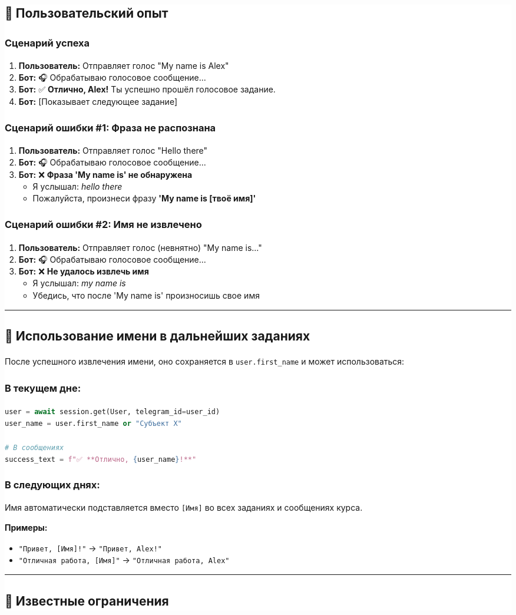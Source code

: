## 🎨 Пользовательский опыт

### Сценарий успеха

1. **Пользователь:** Отправляет голос "My name is Alex"
2. **Бот:** 🎧 Обрабатываю голосовое сообщение...
3. **Бот:** ✅ **Отлично, Alex!** Ты успешно прошёл голосовое задание.
4. **Бот:** [Показывает следующее задание]

### Сценарий ошибки #1: Фраза не распознана

1. **Пользователь:** Отправляет голос "Hello there"
2. **Бот:** 🎧 Обрабатываю голосовое сообщение...
3. **Бот:** ❌ **Фраза 'My name is' не обнаружена**
   - Я услышал: _hello there_
   - Пожалуйста, произнеси фразу **'My name is [твоё имя]'**

### Сценарий ошибки #2: Имя не извлечено

1. **Пользователь:** Отправляет голос (невнятно) "My name is..."
2. **Бот:** 🎧 Обрабатываю голосовое сообщение...
3. **Бот:** ❌ **Не удалось извлечь имя**
   - Я услышал: _my name is_
   - Убедись, что после 'My name is' произносишь свое имя

---

## 📝 Использование имени в дальнейших заданиях

После успешного извлечения имени, оно сохраняется в `user.first_name` и может использоваться:

### В текущем дне:

```python
user = await session.get(User, telegram_id=user_id)
user_name = user.first_name or "Субъект X"

# В сообщениях
success_text = f"✅ **Отлично, {user_name}!**"
```

### В следующих днях:

Имя автоматически подставляется вместо `[Имя]` во всех заданиях и сообщениях курса.

**Примеры:**
- `"Привет, [Имя]!"` → `"Привет, Alex!"`
- `"Отличная работа, [Имя]"` → `"Отличная работа, Alex"`

---

## 🐛 Известные ограничения

